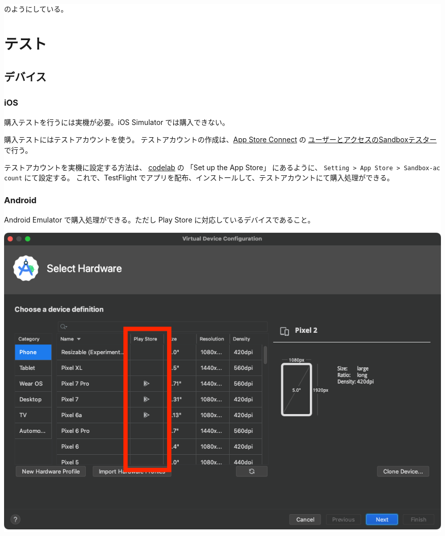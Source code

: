 のようにしている。

# テスト

## デバイス

###  iOS

購入テストを行うには実機が必要。iOS Simulator では購入できない。

購入テストにはテストアカウントを使う。
テストアカウントの作成は、[App Store Connect][App Store Connect] の [ユーザーとアクセスのSandboxテスター][sandbox tester] で行う。


テストアカウントを実機に設定する方法は、
[codelab][codelab] の 「Set up the App Store」 にあるように、
`Setting > App Store > Sandbox-account` にて設定する。
これで、TestFlight でアプリを配布、インストールして、テストアカウントにて購入処理ができる。


### Android

Android Emulator で購入処理ができる。ただし Play Store に対応しているデバイスであること。

![Android Device Manager](/images/2023/10/2023-10-11-android-device-manager.png)


[in_app_purchase]: https://github.com/flutter/packages/tree/main/packages/in_app_purchase/in_app_purchase
[FutsalMet]: https://company.p1st.app/futsal-met/
[codelab]: https://codelabs.developers.google.com/codelabs/flutter-in-app-purchases
[App Store Connect]: https://appstoreconnect.apple.com/
[Google Play Console]: https://play.google.com/console/
[sandbox tester]: https://appstoreconnect.apple.com/access/users/sandbox
[Google Play subscription]: https://play.google.com/store/account/subscriptions
[verifyreceipt]: https://developer.apple.com/documentation/appstorereceipts/verifyreceipt
[purchases.subscriptions.get]: https://developers.google.com/android-publisher/api-ref/rest/v3/purchases.subscriptions/get?hl=ja